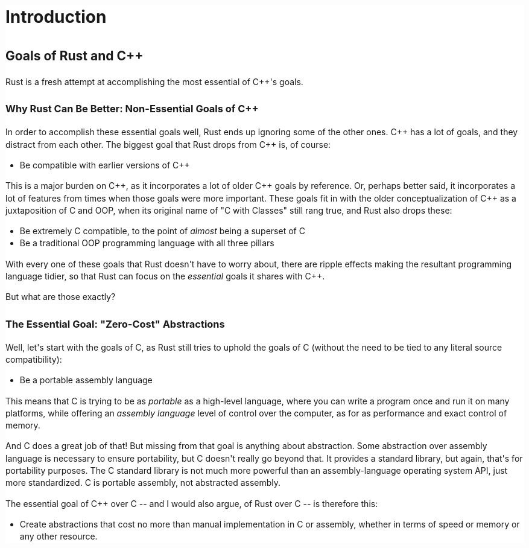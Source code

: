 # Introduction

## Goals of Rust and C++

Rust is a fresh attempt at accomplishing the most essential of C++'s goals.

### Why Rust Can Be Better: Non-Essential Goals of C++

In order to accomplish these essential goals well, Rust ends up ignoring
some of the other ones. C++ has a lot of goals, and they distract from
each other.  The biggest goal that Rust drops from C++ is, of course:

* Be compatible with earlier versions of C++

This is a major burden on C++, as it incorporates a lot of older C++
goals by reference. Or, perhaps better said, it incorporates a lot
of features from times when those goals were more important.
These goals fit in with the older conceptualization of C++ as a
juxtaposition of C and OOP, when its original name of "C with Classes"
still rang true, and Rust also drops these:

* Be extremely C compatible, to the point of *almost* being a superset of C
* Be a traditional OOP programming language with all three pillars

With every one of these goals that Rust doesn't have to worry about,
there are ripple effects making the resultant programming language
tidier, so that Rust can focus on the *essential* goals it shares
with C++.

But what are those exactly?

### The Essential Goal: "Zero-Cost" Abstractions

Well, let's start with the goals of C, as Rust still tries to uphold the
goals of C (without the need to be tied to any literal source compatibility):

* Be a portable assembly language

This means that C is trying to be as *portable* as a high-level language, where
you can write a program once and run it on many platforms,
while offering an *assembly language* level of control over the computer,
as for as performance and exact control of memory.

And C does a great job of that! But missing from that goal is anything about
abstraction. Some abstraction over assembly language is necessary to ensure
portability, but C doesn't really go beyond that. It provides a standard
library, but again, that's for portability purposes. The C standard library
is not much more powerful than an assembly-language operating system API, just
more standardized. C is portable assembly, not abstracted assembly.

The essential goal of C++ over C -- and I would also argue, of Rust over C --
is therefore this:

* Create abstractions that cost no more than manual implementation in C
or assembly, whether in terms of speed or memory or any other resource.
